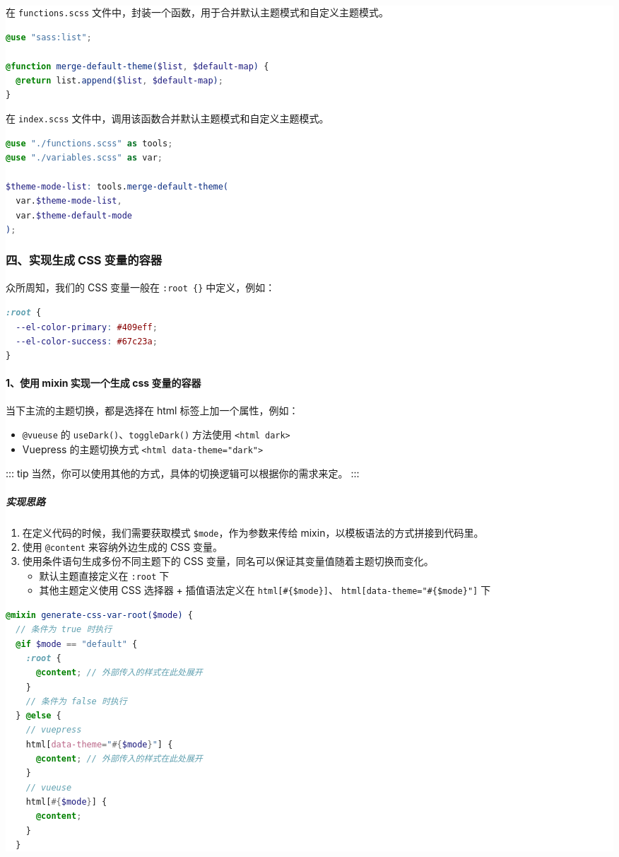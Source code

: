 在 `functions.scss` 文件中，封装一个函数，用于合并默认主题模式和自定义主题模式。

```scss title="functions.scss"
@use "sass:list";

@function merge-default-theme($list, $default-map) {
  @return list.append($list, $default-map);
}
```

在 `index.scss` 文件中，调用该函数合并默认主题模式和自定义主题模式。

```scss title="index.scss"
@use "./functions.scss" as tools;
@use "./variables.scss" as var;

$theme-mode-list: tools.merge-default-theme(
  var.$theme-mode-list,
  var.$theme-default-mode
);
```

### 四、实现生成 CSS 变量的容器

众所周知，我们的 CSS 变量一般在 `:root {}` 中定义，例如：

```css
:root {
  --el-color-primary: #409eff;
  --el-color-success: #67c23a;
}
```

#### 1、使用 mixin 实现一个生成 css 变量的容器

当下主流的主题切换，都是选择在 html 标签上加一个属性，例如：

- `@vueuse` 的 `useDark()`、`toggleDark()` 方法使用 `<html dark>`
- Vuepress 的主题切换方式 `<html data-theme="dark">`

::: tip 当然，你可以使用其他的方式，具体的切换逻辑可以根据你的需求来定。
:::

##### 实现思路

1. 在定义代码的时候，我们需要获取模式 `$mode`，作为参数来传给 mixin，以模板语法的方式拼接到代码里。
2. 使用 `@content` 来容纳外边生成的 CSS 变量。
3. 使用条件语句生成多份不同主题下的 CSS 变量，同名可以保证其变量值随着主题切换而变化。
   - 默认主题直接定义在 `:root` 下
   - 其他主题定义使用 CSS 选择器 + 插值语法定义在 `html[#{$mode}]`、 `html[data-theme="#{$mode}"]` 下

```scss title="mixins.scss"
@mixin generate-css-var-root($mode) {
  // 条件为 true 时执行
  @if $mode == "default" {
    :root {
      @content; // 外部传入的样式在此处展开
    }
    // 条件为 false 时执行
  } @else {
    // vuepress
    html[data-theme="#{$mode}"] {
      @content; // 外部传入的样式在此处展开
    }
    // vueuse
    html[#{$mode}] {
      @content;
    }
  }
```
